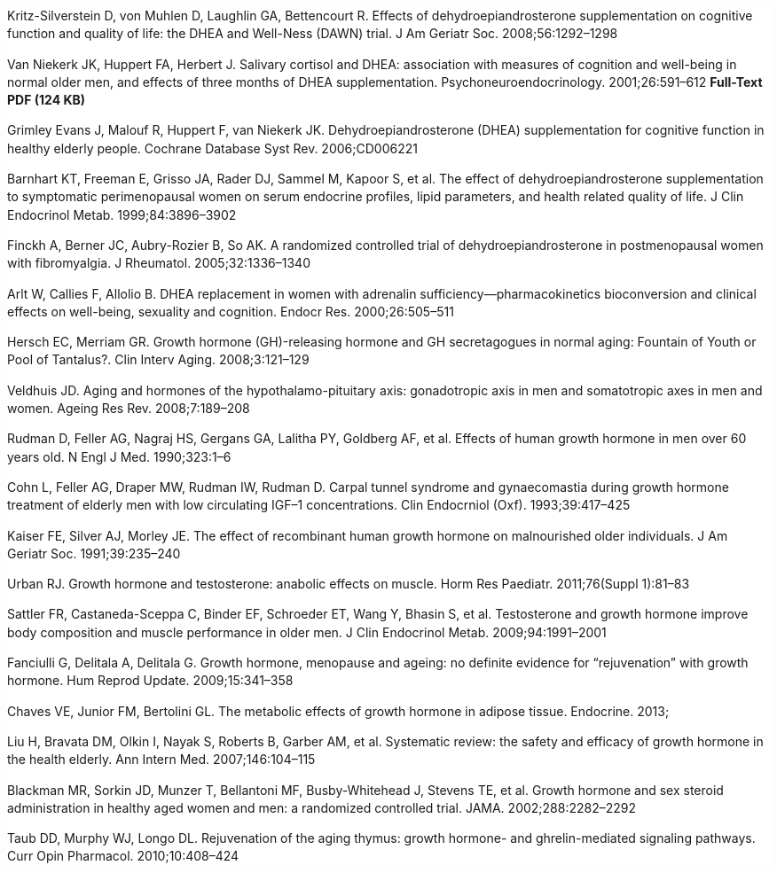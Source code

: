 Kritz-Silverstein D, von Muhlen D, Laughlin GA, Bettencourt R. Effects of dehydroepiandrosterone supplementation on cognitive function and quality of life: the DHEA and Well-Ness (DAWN) trial. J Am Geriatr Soc. 2008;56:1292–1298

Van Niekerk JK, Huppert FA, Herbert J. Salivary cortisol and DHEA: association with measures of cognition and well-being in normal older men, and effects of three months of DHEA supplementation. Psychoneuroendocrinology. 2001;26:591–612  **Full-Text PDF (124 KB)** 

Grimley Evans J, Malouf R, Huppert F, van Niekerk JK. Dehydroepiandrosterone (DHEA) supplementation for cognitive function in healthy elderly people. Cochrane Database Syst Rev. 2006;CD006221

Barnhart KT, Freeman E, Grisso JA, Rader DJ, Sammel M, Kapoor S, et al. The effect of dehydroepiandrosterone supplementation to symptomatic perimenopausal women on serum endocrine profiles, lipid parameters, and health related quality of life. J Clin Endocrinol Metab. 1999;84:3896–3902

Finckh A, Berner JC, Aubry-Rozier B, So AK. A randomized controlled trial of dehydroepiandrosterone in postmenopausal women with fibromyalgia. J Rheumatol. 2005;32:1336–1340

Arlt W, Callies F, Allolio B. DHEA replacement in women with adrenalin sufficiency—pharmacokinetics bioconversion and clinical effects on well-being, sexuality and cognition. Endocr Res. 2000;26:505–511

Hersch EC, Merriam GR. Growth hormone (GH)-releasing hormone and GH secretagogues in normal aging: Fountain of Youth or Pool of Tantalus?. Clin Interv Aging. 2008;3:121–129

Veldhuis JD. Aging and hormones of the hypothalamo-pituitary axis: gonadotropic axis in men and somatotropic axes in men and women. Ageing Res Rev. 2008;7:189–208

Rudman D, Feller AG, Nagraj HS, Gergans GA, Lalitha PY, Goldberg AF, et al. Effects of human growth hormone in men over 60 years old. N Engl J Med. 1990;323:1–6

Cohn L, Feller AG, Draper MW, Rudman IW, Rudman D. Carpal tunnel syndrome and gynaecomastia during growth hormone treatment of elderly men with low circulating IGF–1 concentrations. Clin Endocrniol (Oxf). 1993;39:417–425

Kaiser FE, Silver AJ, Morley JE. The effect of recombinant human growth hormone on malnourished older individuals. J Am Geriatr Soc. 1991;39:235–240

Urban RJ. Growth hormone and testosterone: anabolic effects on muscle. Horm Res Paediatr. 2011;76(Suppl 1):81–83

Sattler FR, Castaneda-Sceppa C, Binder EF, Schroeder ET, Wang Y, Bhasin S, et al. Testosterone and growth hormone improve body composition and muscle performance in older men. J Clin Endocrinol Metab. 2009;94:1991–2001

Fanciulli G, Delitala A, Delitala G. Growth hormone, menopause and ageing: no definite evidence for “rejuvenation” with growth hormone. Hum Reprod Update. 2009;15:341–358

Chaves VE, Junior FM, Bertolini GL. The metabolic effects of growth hormone in adipose tissue. Endocrine. 2013;

Liu H, Bravata DM, Olkin I, Nayak S, Roberts B, Garber AM, et al. Systematic review: the safety and efficacy of growth hormone in the health elderly. Ann Intern Med. 2007;146:104–115

Blackman MR, Sorkin JD, Munzer T, Bellantoni MF, Busby-Whitehead J, Stevens TE, et al. Growth hormone and sex steroid administration in healthy aged women and men: a randomized controlled trial. JAMA. 2002;288:2282–2292 

Taub DD, Murphy WJ, Longo DL. Rejuvenation of the aging thymus: growth hormone- and ghrelin-mediated signaling pathways. Curr Opin Pharmacol. 2010;10:408–424
